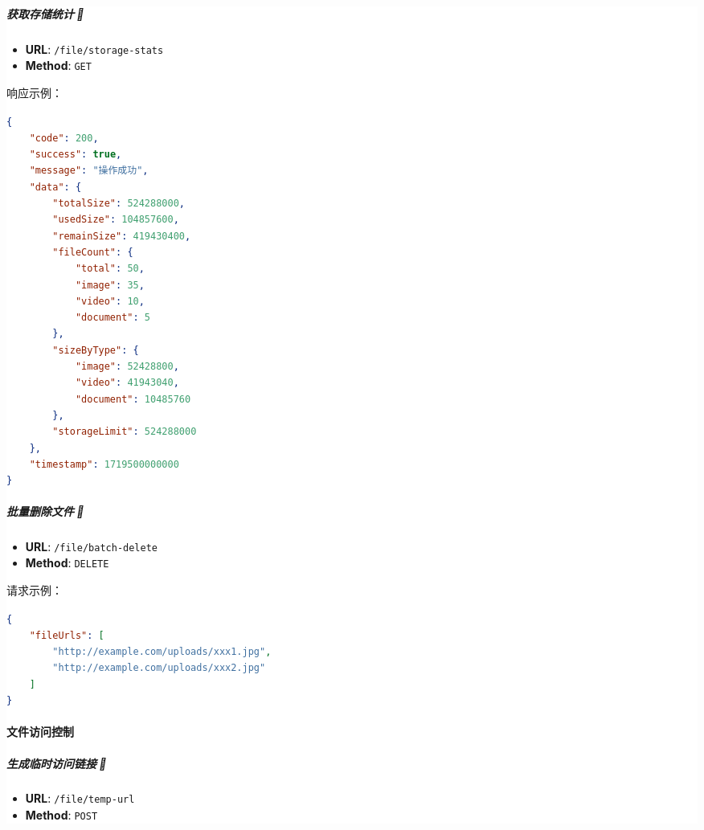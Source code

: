 ##### 获取存储统计 🔐

- **URL**: `/file/storage-stats`
- **Method**: `GET`

响应示例：

```json
{
    "code": 200,
    "success": true,
    "message": "操作成功",
    "data": {
        "totalSize": 524288000,
        "usedSize": 104857600,
        "remainSize": 419430400,
        "fileCount": {
            "total": 50,
            "image": 35,
            "video": 10,
            "document": 5
        },
        "sizeByType": {
            "image": 52428800,
            "video": 41943040,
            "document": 10485760
        },
        "storageLimit": 524288000
    },
    "timestamp": 1719500000000
}
```

##### 批量删除文件 🔐

- **URL**: `/file/batch-delete`
- **Method**: `DELETE`

请求示例：

```json
{
    "fileUrls": [
        "http://example.com/uploads/xxx1.jpg",
        "http://example.com/uploads/xxx2.jpg"
    ]
}
```

#### 文件访问控制

##### 生成临时访问链接 🔐

- **URL**: `/file/temp-url`
- **Method**: `POST`
